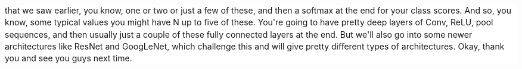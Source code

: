 that we saw earlier, you know, one or two
or just a few of these,
and then a softmax at the
end for your class scores.
And so, you know, some typical values
you might have N up to five of these.
You're going to have pretty deep layers
of Conv, ReLU, pool
sequences, and then usually
just a couple of these fully
connected layers at the end.
But we'll also go into
some newer architectures
like ResNet and GoogLeNet,
which challenge this
and will give pretty different
types of architectures.
Okay, thank you and
see you guys next time.

